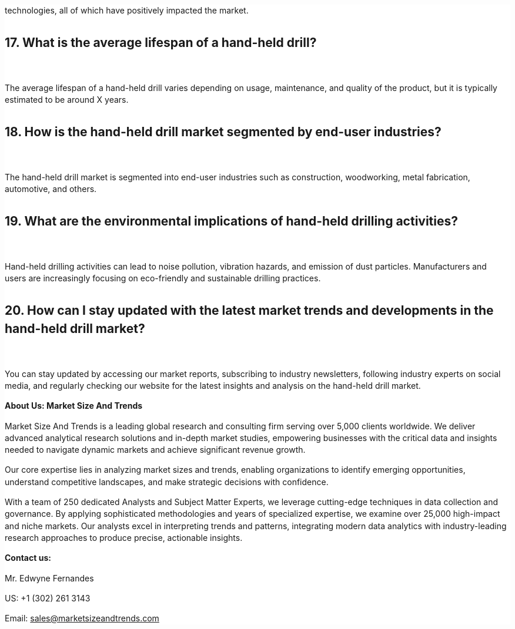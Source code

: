 technologies, all of which have positively impacted the market.</p> <h2>17. What is the average lifespan of a hand-held drill?</h2> <p>&nbsp;</p><p>The average lifespan of a hand-held drill varies depending on usage, maintenance, and quality of the product, but it is typically estimated to be around X years.</p> <h2>18. How is the hand-held drill market segmented by end-user industries?</h2> <p>&nbsp;</p><p>The hand-held drill market is segmented into end-user industries such as construction, woodworking, metal fabrication, automotive, and others.</p> <h2>19. What are the environmental implications of hand-held drilling activities?</h2> <p>&nbsp;</p><p>Hand-held drilling activities can lead to noise pollution, vibration hazards, and emission of dust particles. Manufacturers and users are increasingly focusing on eco-friendly and sustainable drilling practices.</p> <h2>20. How can I stay updated with the latest market trends and developments in the hand-held drill market?</h2> <p>&nbsp;</p><p>You can stay updated by accessing our market reports, subscribing to industry newsletters, following industry experts on social media, and regularly checking our website for the latest insights and analysis on the hand-held drill market.</p> </body></html></p><p><strong>About Us:&nbsp;Market Size And Trends</strong></p><p>Market Size And Trends&nbsp;is a leading global research and consulting firm serving over 5,000 clients worldwide. We deliver advanced analytical research solutions and in-depth market studies, empowering businesses with the critical data and insights needed to navigate dynamic markets and achieve significant revenue growth.</p><p>Our core expertise lies in analyzing market sizes and trends, enabling organizations to identify emerging opportunities, understand competitive landscapes, and make strategic decisions with confidence.</p><p>With a team of 250 dedicated Analysts and Subject Matter Experts, we leverage cutting-edge techniques in data collection and governance. By applying sophisticated methodologies and years of specialized expertise, we examine over 25,000 high-impact and niche markets. Our analysts excel in interpreting trends and patterns, integrating modern data analytics with industry-leading research approaches to produce precise, actionable insights.</p><p><strong>Contact us:</strong></p><p>Mr. Edwyne Fernandes</p><p>US: +1 (302) 261 3143</p><p>Email: <a href="mailto:sales@marketsizeandtrends.com">sales@marketsizeandtrends.com</a>&nbsp;</p>
